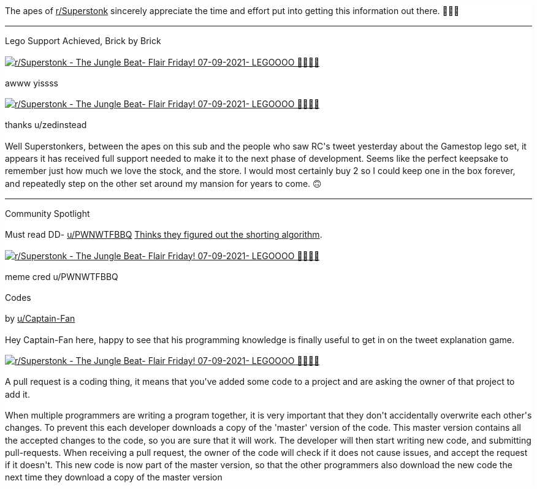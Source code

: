 The apes of [r/Superstonk](https://www.reddit.com/r/Superstonk/) sincerely appreciate the time and effort put into getting this information out there. 🦍🤝💪

_______________________________________________________________________________

Lego Support Achieved, Brick by Brick

[![r/Superstonk - The Jungle Beat- Flair Friday! 07-09-2021- LEGOOOO 🚀🚀🚀🚀](https://preview.redd.it/so6s4ihbg8a71.jpg?width=1080&format=pjpg&auto=webp&s=471681f08dde11184fd9e26026db335b74f0aa5c)](https://preview.redd.it/so6s4ihbg8a71.jpg?width=1080&format=pjpg&auto=webp&s=471681f08dde11184fd9e26026db335b74f0aa5c)

awww yissss

[![r/Superstonk - The Jungle Beat- Flair Friday! 07-09-2021- LEGOOOO 🚀🚀🚀🚀](https://preview.redd.it/c4vc6igdg8a71.png?width=640&format=png&auto=webp&s=994d6229e9eee28577dab54dd226e217364304f3)](https://preview.redd.it/c4vc6igdg8a71.png?width=640&format=png&auto=webp&s=994d6229e9eee28577dab54dd226e217364304f3)

thanks u/zedinstead

Well Superstonkers, between the apes on this sub and the people who saw RC's tweet yesterday about the Gamestop lego set, it appears it has received full support needed to make it to the next phase of development. Seems like the perfect keepsake to remember just how much we love the stock, and the store. I would most certainly buy 2 so I could keep one in the box forever, and repeatedly step on the other set around my mansion for years to come. 🙃

_______________________________________________________________________________

Community Spotlight

Must read DD- [u/PWNWTFBBQ](https://www.reddit.com/user/PWNWTFBBQ/) [Thinks they figured out the shorting algorithm](https://www.reddit.com/r/Superstonk/comments/ogjkao/i_think_i_figured_out_the_shorting_algorithm/).

[![r/Superstonk - The Jungle Beat- Flair Friday! 07-09-2021- LEGOOOO 🚀🚀🚀🚀](https://preview.redd.it/kw6ptu9bo8a71.png?width=772&format=png&auto=webp&s=11af90f992079edec10068b7530631b129671f70)](https://preview.redd.it/kw6ptu9bo8a71.png?width=772&format=png&auto=webp&s=11af90f992079edec10068b7530631b129671f70)

meme cred u/PWNWTFBBQ

Codes

by [u/Captain-Fan](https://www.reddit.com/u/Captain-Fan/)

Hey Captain-Fan here, happy to see that his programming knowledge is finally useful to get in on the tweet explanation game.

[![r/Superstonk - The Jungle Beat- Flair Friday! 07-09-2021- LEGOOOO 🚀🚀🚀🚀](https://preview.redd.it/uc3mwpltv8a71.jpg?width=1080&format=pjpg&auto=webp&s=97aa5f12416ce7d72a40ed8207b70c7d0c498cff)](https://preview.redd.it/uc3mwpltv8a71.jpg?width=1080&format=pjpg&auto=webp&s=97aa5f12416ce7d72a40ed8207b70c7d0c498cff)

A pull request is a coding thing, it means that you've added some code to a project and are asking the owner of that project to add it.

When multiple programmers are writing a program together, it is very important that they don't accidentally overwrite each other's changes. To prevent this each developer downloads a copy of the 'master' version of the code. This master version contains all the accepted changes to the code, so you are sure that it will work. The developer will then start writing new code, and submitting pull-requests. When receiving a pull request, the owner of the code will check if it does not cause issues, and accept the request if it doesn't. This new code is now part of the master version, so that the other programmers also download the new code the next time they download a copy of the master version
